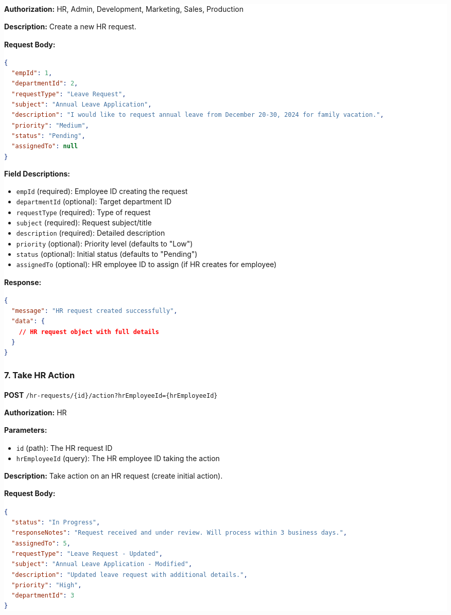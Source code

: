 **Authorization:** HR, Admin, Development, Marketing, Sales, Production

**Description:** Create a new HR request.

**Request Body:**
```json
{
  "empId": 1,
  "departmentId": 2,
  "requestType": "Leave Request",
  "subject": "Annual Leave Application",
  "description": "I would like to request annual leave from December 20-30, 2024 for family vacation.",
  "priority": "Medium",
  "status": "Pending",
  "assignedTo": null
}
```

**Field Descriptions:**
- `empId` (required): Employee ID creating the request
- `departmentId` (optional): Target department ID
- `requestType` (required): Type of request
- `subject` (required): Request subject/title
- `description` (required): Detailed description
- `priority` (optional): Priority level (defaults to "Low")
- `status` (optional): Initial status (defaults to "Pending")
- `assignedTo` (optional): HR employee ID to assign (if HR creates for employee)

**Response:**
```json
{
  "message": "HR request created successfully",
  "data": {
    // HR request object with full details
  }
}
```

### 7. Take HR Action
**POST** `/hr-requests/{id}/action?hrEmployeeId={hrEmployeeId}`

**Authorization:** HR

**Parameters:**
- `id` (path): The HR request ID
- `hrEmployeeId` (query): The HR employee ID taking the action

**Description:** Take action on an HR request (create initial action).

**Request Body:**
```json
{
  "status": "In Progress",
  "responseNotes": "Request received and under review. Will process within 3 business days.",
  "assignedTo": 5,
  "requestType": "Leave Request - Updated",
  "subject": "Annual Leave Application - Modified",
  "description": "Updated leave request with additional details.",
  "priority": "High",
  "departmentId": 3
}
```
